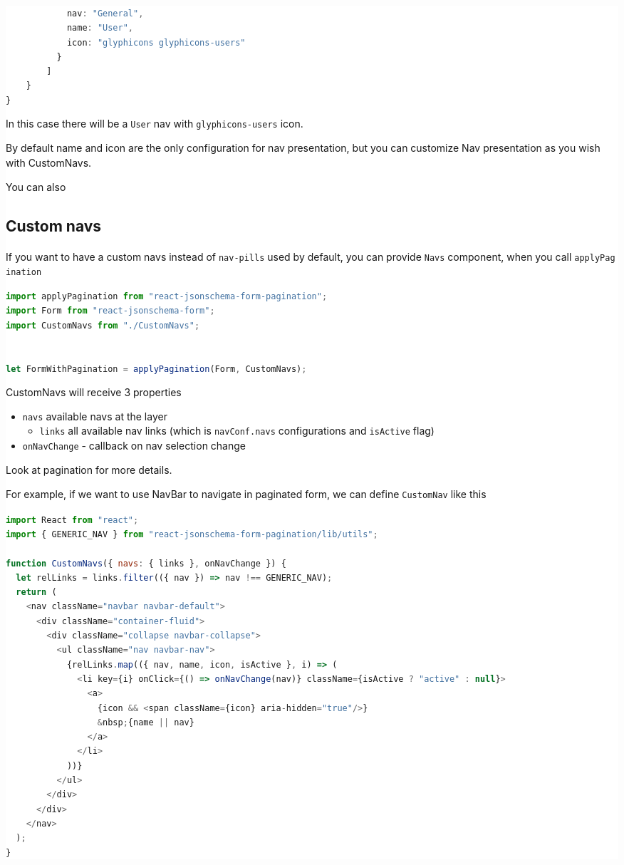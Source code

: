 ```js
            nav: "General",
            name: "User",
            icon: "glyphicons glyphicons-users"
          } 
        ]
    }
}
```

In this case there will be a `User` nav with `glyphicons-users` icon.

By default name and icon are the only configuration for nav presentation, but you can customize Nav presentation as you wish with CustomNavs.

You can also 

## Custom navs

If you want to have a custom navs instead of `nav-pills` used by default, you can provide `Navs` component, when you call 
`applyPagination`

```js
import applyPagination from "react-jsonschema-form-pagination";
import Form from "react-jsonschema-form";
import CustomNavs from "./CustomNavs";


let FormWithPagination = applyPagination(Form, CustomNavs);
```

CustomNavs will receive 3 properties 
- `navs` available navs at the layer
    - `links` all available nav links (which is `navConf.navs` configurations and `isActive` flag)
- `onNavChange` - callback on nav selection change  

Look at pagination for more details.

For example, if we want to use NavBar to navigate in paginated form, we can define `CustomNav` like this

```js
import React from "react";
import { GENERIC_NAV } from "react-jsonschema-form-pagination/lib/utils";

function CustomNavs({ navs: { links }, onNavChange }) {
  let relLinks = links.filter(({ nav }) => nav !== GENERIC_NAV);
  return (
    <nav className="navbar navbar-default">
      <div className="container-fluid">
        <div className="collapse navbar-collapse">
          <ul className="nav navbar-nav">
            {relLinks.map(({ nav, name, icon, isActive }, i) => (
              <li key={i} onClick={() => onNavChange(nav)} className={isActive ? "active" : null}>
                <a>
                  {icon && <span className={icon} aria-hidden="true"/>}
                  &nbsp;{name || nav}
                </a>
              </li>
            ))}
          </ul>
        </div>
      </div>
    </nav>
  );
}

```